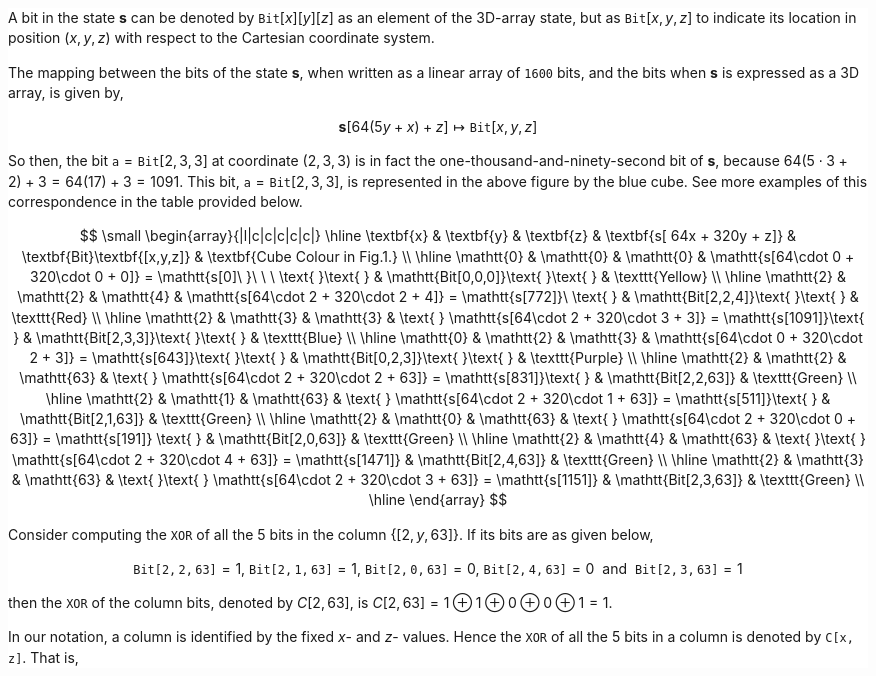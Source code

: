 A bit in the state $\mathbf{s}$ can be denoted by $\texttt{Bit}[x][y][z]$ as an element of the 3D-array state, but as $\texttt{Bit}[x,y,z]$ to indicate its location in position $(x,y,z)$ with respect to the Cartesian coordinate system.

The mapping between the bits of the state $\mathbf{s}$, when written as a linear array of $\mathtt{1600}$ bits, and the bits when $\mathbf{s}$ is expressed as a 3D array, is given by,

$$
\mathbf{s}[64(5y + x) + z] \mapsto \mathtt{Bit}[x,y,z]
$$

So then, the bit $\mathtt{a} = \mathtt{Bit}[2,3,3]$ at coordinate $(2,3,3)$ is in fact the one-thousand-and-ninety-second bit of $\mathbf{s}$, because $64(5\cdot 3 + 2) + 3 = 64(17) + 3 = 1091$. This bit, $\mathtt{a} = \mathtt{Bit}[2,3,3]$, is represented in the above figure by the blue cube. See more examples of this correspondence in the table provided below.

$$
\small
\begin{array}{|l|c|c|c|c|c|}
\hline
\textbf{x} & \textbf{y} & \textbf{z} & \textbf{s[ 64x + 320y + z]} & \textbf{Bit}\textbf{[x,y,z]} & \textbf{Cube Colour in Fig.1.} \\ \hline
\mathtt{0} & \mathtt{0} & \mathtt{0} & \mathtt{s[64\cdot 0 + 320\cdot 0 + 0]} = \mathtt{s[0]\ }\ \ \ \text{ }\text{ }   & \mathtt{Bit[0,0,0]}\text{ }\text{ } & \texttt{Yellow} \\ \hline
\mathtt{2} & \mathtt{2} & \mathtt{4} &  \mathtt{s[64\cdot 2 + 320\cdot 2 + 4]} = \mathtt{s[772]}\ \text{ } & \mathtt{Bit[2,2,4]}\text{ }\text{ } & \texttt{Red} \\ \hline
\mathtt{2} & \mathtt{3} & \mathtt{3} & \text{ } \mathtt{s[64\cdot 2 + 320\cdot 3 + 3]} = \mathtt{s[1091]}\text{ } & \mathtt{Bit[2,3,3]}\text{ }\text{ } & \texttt{Blue} \\ \hline
\mathtt{0} & \mathtt{2} & \mathtt{3} & \mathtt{s[64\cdot 0 + 320\cdot 2 + 3]} = \mathtt{s[643]}\text{ }\text{ }  & \mathtt{Bit[0,2,3]}\text{ }\text{ } & \texttt{Purple} \\ \hline
\mathtt{2} & \mathtt{2} & \mathtt{63} & \text{ } \mathtt{s[64\cdot 2 + 320\cdot 2 + 63]} = \mathtt{s[831]}\text{ } & \mathtt{Bit[2,2,63]} & \texttt{Green} \\ \hline
\mathtt{2} & \mathtt{1} & \mathtt{63} & \text{ } \mathtt{s[64\cdot 2 + 320\cdot 1 + 63]} = \mathtt{s[511]}\text{ } & \mathtt{Bit[2,1,63]}  & \texttt{Green} \\ \hline
\mathtt{2} & \mathtt{0} & \mathtt{63} & \text{ } \mathtt{s[64\cdot 2 + 320\cdot 0 + 63]} = \mathtt{s[191]} \text{ } & \mathtt{Bit[2,0,63]} & \texttt{Green} \\ \hline
\mathtt{2} & \mathtt{4} & \mathtt{63} & \text{ }\text{ } \mathtt{s[64\cdot 2 + 320\cdot 4 + 63]} = \mathtt{s[1471]} & \mathtt{Bit[2,4,63]} & \texttt{Green} \\ \hline
\mathtt{2} & \mathtt{3} & \mathtt{63} & \text{ }\text{ } \mathtt{s[64\cdot 2 + 320\cdot 3 + 63]} = \mathtt{s[1151]} & \mathtt{Bit[2,3,63]} & \texttt{Green} \\ \hline
\end{array}
$$

Consider computing the $\texttt{XOR}$ of all the 5 bits in the column $\{[2,y,63]\}$. If its bits are as given below,

$$
\mathtt{Bit[2,2,63]} = 1,\ \mathtt{Bit[2,1,63]} = 1,\ \mathtt{Bit[2,0,63]} = 0,\ \mathtt{Bit[2,4,63]} = 0\ \text{ and }\ \mathtt{Bit[2,3,63]} = 1
$$

then the $\texttt{XOR}$ of the column bits, denoted by $C[2,63]$, is $C[2,63] = 1 \oplus 1 \oplus 0 \oplus 0 \oplus 1 = 1$.

In our notation, a column is identified by the fixed $x$- and $z$- values. Hence the $\texttt{XOR}$ of all the 5 bits in a column is denoted by $\mathtt{C[x,z]}$. That is,
